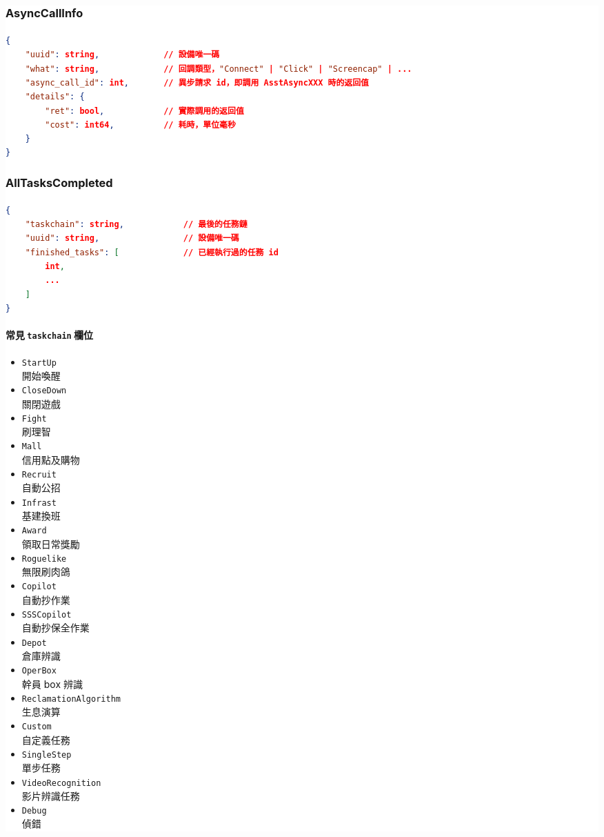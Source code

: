### AsyncCallInfo

```json
{
    "uuid": string,             // 設備唯一碼
    "what": string,             // 回調類型，"Connect" | "Click" | "Screencap" | ...
    "async_call_id": int,       // 異步請求 id，即調用 AsstAsyncXXX 時的返回值
    "details": {
        "ret": bool,            // 實際調用的返回值
        "cost": int64,          // 耗時，單位毫秒
    }
}
```

### AllTasksCompleted

```json
{
    "taskchain": string,            // 最後的任務鏈
    "uuid": string,                 // 設備唯一碼
    "finished_tasks": [             // 已經執行過的任務 id
        int,
        ...
    ]
}
```

#### 常見 `taskchain` 欄位

- `StartUp`<br>
    開始喚醒
- `CloseDown`<br>
    關閉遊戲
- `Fight`<br>
    刷理智
- `Mall`<br>
    信用點及購物
- `Recruit`<br>
    自動公招
- `Infrast`<br>
    基建換班
- `Award`<br>
    領取日常獎勵
- `Roguelike`<br>
    無限刷肉鴿
- `Copilot`<br>
    自動抄作業
- `SSSCopilot`<br>
    自動抄保全作業
- `Depot`<br>
    倉庫辨識
- `OperBox`<br>
    幹員 box 辨識
- `ReclamationAlgorithm`<br>
    生息演算
- `Custom`<br>
    自定義任務
- `SingleStep`<br>
    單步任務
- `VideoRecognition`<br>
    影片辨識任務
- `Debug`<br>
    偵錯
